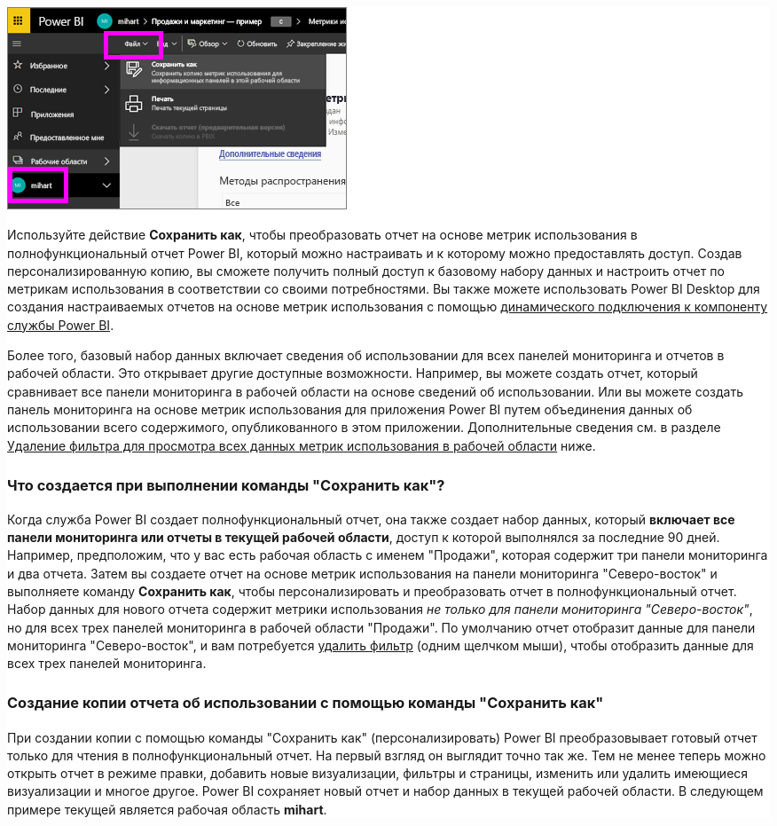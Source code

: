 ![Сохранить как](media/service-usage-metrics/power-bi-save-as.png)

Используйте действие **Сохранить как**, чтобы преобразовать отчет на основе метрик использования в полнофункциональный отчет Power BI, который можно настраивать и к которому можно предоставлять доступ. Создав персонализированную копию, вы сможете получить полный доступ к базовому набору данных и настроить отчет по метрикам использования в соответствии со своими потребностями. Вы также можете использовать Power BI Desktop для создания настраиваемых отчетов на основе метрик использования с помощью [динамического подключения к компоненту службы Power BI](https://powerbi.microsoft.com/blog/connecting-to-datasets-in-the-power-bi-service-from-desktop).

Более того, базовый набор данных включает сведения об использовании для всех панелей мониторинга и отчетов в рабочей области. Это открывает другие доступные возможности. Например, вы можете создать отчет, который сравнивает все панели мониторинга в рабочей области на основе сведений об использовании. Или вы можете создать панель мониторинга на основе метрик использования для приложения Power BI путем объединения данных об использовании всего содержимого, опубликованного в этом приложении.  Дополнительные сведения см. в разделе [Удаление фильтра для просмотра всех данных метрик использования в рабочей области](#remove-the-filter-to-see-all-the-usage-metrics-data-in-the-workspace) ниже.

### <a name="what-is-created-when-using-save-as"></a>Что создается при выполнении команды "Сохранить как"?

Когда служба Power BI создает полнофункциональный отчет, она также создает набор данных, который **включает все панели мониторинга или отчеты в текущей рабочей области**, доступ к которой выполнялся за последние 90 дней. Например, предположим, что у вас есть рабочая область с именем "Продажи", которая содержит три панели мониторинга и два отчета. Затем вы создаете отчет на основе метрик использования на панели мониторинга "Северо-восток" и выполняете команду **Сохранить как**, чтобы персонализировать и преобразовать отчет в полнофункциональный отчет. Набор данных для нового отчета содержит метрики использования *не только для панели мониторинга "Северо-восток"*, но для всех трех панелей мониторинга в рабочей области "Продажи". По умолчанию отчет отобразит данные для панели мониторинга "Северо-восток", и вам потребуется [удалить фильтр](#remove-the-filter-to-see-all-the-usage-metrics-data-in-the-workspace) (одним щелчком мыши), чтобы отобразить данные для всех трех панелей мониторинга.

### <a name="create-a-copy-of-the-usage-report-using-save-as"></a>Создание копии отчета об использовании с помощью команды "Сохранить как"

При создании копии с помощью команды "Сохранить как" (персонализировать) Power BI преобразовывает готовый отчет только для чтения в полнофункциональный отчет.  На первый взгляд он выглядит точно так же. Тем не менее теперь можно открыть отчет в режиме правки, добавить новые визуализации, фильтры и страницы, изменить или удалить имеющиеся визуализации и многое другое. Power BI сохраняет новый отчет и набор данных в текущей рабочей области. В следующем примере текущей является рабочая область **mihart**.
